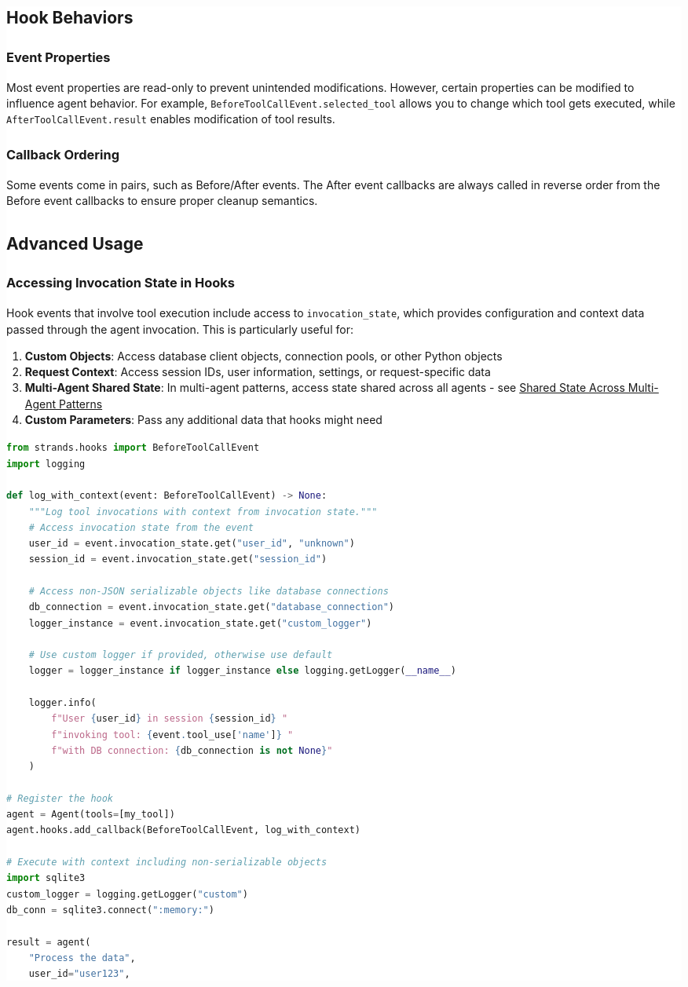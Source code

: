 ## Hook Behaviors

### Event Properties

Most event properties are read-only to prevent unintended modifications. However, certain properties can be modified to influence agent behavior. For example, `BeforeToolCallEvent.selected_tool` allows you to change which tool gets executed, while `AfterToolCallEvent.result` enables modification of tool results.

### Callback Ordering

Some events come in pairs, such as Before/After events. The After event callbacks are always called in reverse order from the Before event callbacks to ensure proper cleanup semantics.


## Advanced Usage

### Accessing Invocation State in Hooks

Hook events that involve tool execution include access to `invocation_state`, which provides configuration and context data passed through the agent invocation. This is particularly useful for:

1. **Custom Objects**: Access database client objects, connection pools, or other Python objects
2. **Request Context**: Access session IDs, user information, settings, or request-specific data  
3. **Multi-Agent Shared State**: In multi-agent patterns, access state shared across all agents - see [Shared State Across Multi-Agent Patterns](../multi-agent/multi-agent-patterns.md#shared-state-across-multi-agent-patterns)
4. **Custom Parameters**: Pass any additional data that hooks might need

```python
from strands.hooks import BeforeToolCallEvent
import logging

def log_with_context(event: BeforeToolCallEvent) -> None:
    """Log tool invocations with context from invocation state."""
    # Access invocation state from the event
    user_id = event.invocation_state.get("user_id", "unknown")
    session_id = event.invocation_state.get("session_id")
    
    # Access non-JSON serializable objects like database connections
    db_connection = event.invocation_state.get("database_connection")
    logger_instance = event.invocation_state.get("custom_logger")
    
    # Use custom logger if provided, otherwise use default
    logger = logger_instance if logger_instance else logging.getLogger(__name__)
    
    logger.info(
        f"User {user_id} in session {session_id} "
        f"invoking tool: {event.tool_use['name']} "
        f"with DB connection: {db_connection is not None}"
    )

# Register the hook
agent = Agent(tools=[my_tool])
agent.hooks.add_callback(BeforeToolCallEvent, log_with_context)

# Execute with context including non-serializable objects
import sqlite3
custom_logger = logging.getLogger("custom")
db_conn = sqlite3.connect(":memory:")

result = agent(
    "Process the data",
    user_id="user123",
```